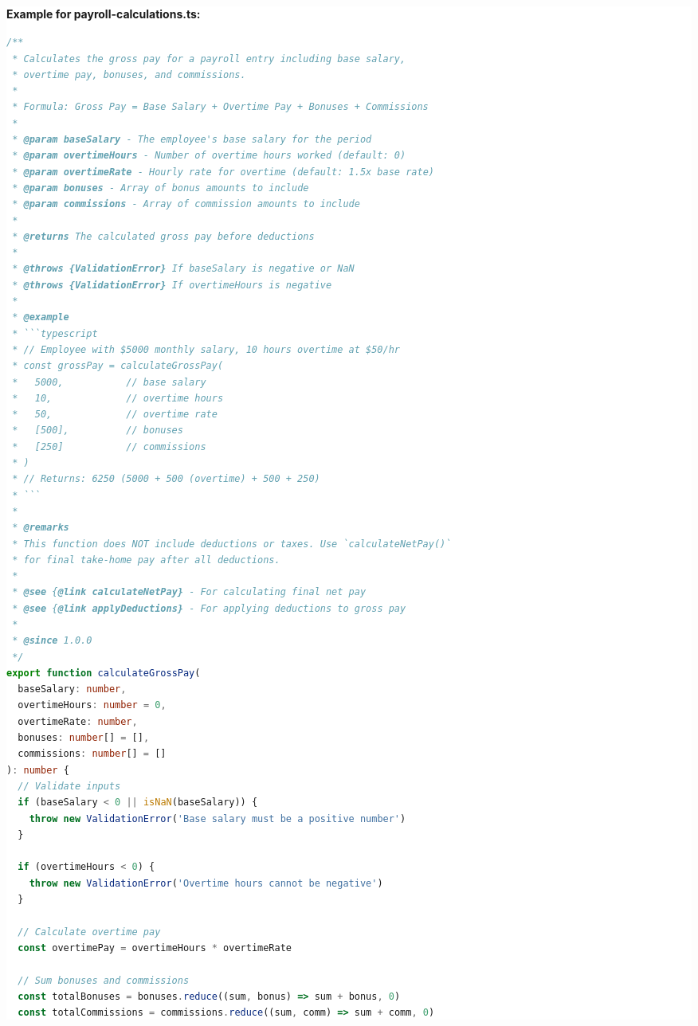 **Example for payroll-calculations.ts:**
```typescript
/**
 * Calculates the gross pay for a payroll entry including base salary,
 * overtime pay, bonuses, and commissions.
 *
 * Formula: Gross Pay = Base Salary + Overtime Pay + Bonuses + Commissions
 *
 * @param baseSalary - The employee's base salary for the period
 * @param overtimeHours - Number of overtime hours worked (default: 0)
 * @param overtimeRate - Hourly rate for overtime (default: 1.5x base rate)
 * @param bonuses - Array of bonus amounts to include
 * @param commissions - Array of commission amounts to include
 *
 * @returns The calculated gross pay before deductions
 *
 * @throws {ValidationError} If baseSalary is negative or NaN
 * @throws {ValidationError} If overtimeHours is negative
 *
 * @example
 * ```typescript
 * // Employee with $5000 monthly salary, 10 hours overtime at $50/hr
 * const grossPay = calculateGrossPay(
 *   5000,           // base salary
 *   10,             // overtime hours
 *   50,             // overtime rate
 *   [500],          // bonuses
 *   [250]           // commissions
 * )
 * // Returns: 6250 (5000 + 500 (overtime) + 500 + 250)
 * ```
 *
 * @remarks
 * This function does NOT include deductions or taxes. Use `calculateNetPay()`
 * for final take-home pay after all deductions.
 *
 * @see {@link calculateNetPay} - For calculating final net pay
 * @see {@link applyDeductions} - For applying deductions to gross pay
 *
 * @since 1.0.0
 */
export function calculateGrossPay(
  baseSalary: number,
  overtimeHours: number = 0,
  overtimeRate: number,
  bonuses: number[] = [],
  commissions: number[] = []
): number {
  // Validate inputs
  if (baseSalary < 0 || isNaN(baseSalary)) {
    throw new ValidationError('Base salary must be a positive number')
  }

  if (overtimeHours < 0) {
    throw new ValidationError('Overtime hours cannot be negative')
  }

  // Calculate overtime pay
  const overtimePay = overtimeHours * overtimeRate

  // Sum bonuses and commissions
  const totalBonuses = bonuses.reduce((sum, bonus) => sum + bonus, 0)
  const totalCommissions = commissions.reduce((sum, comm) => sum + comm, 0)

```